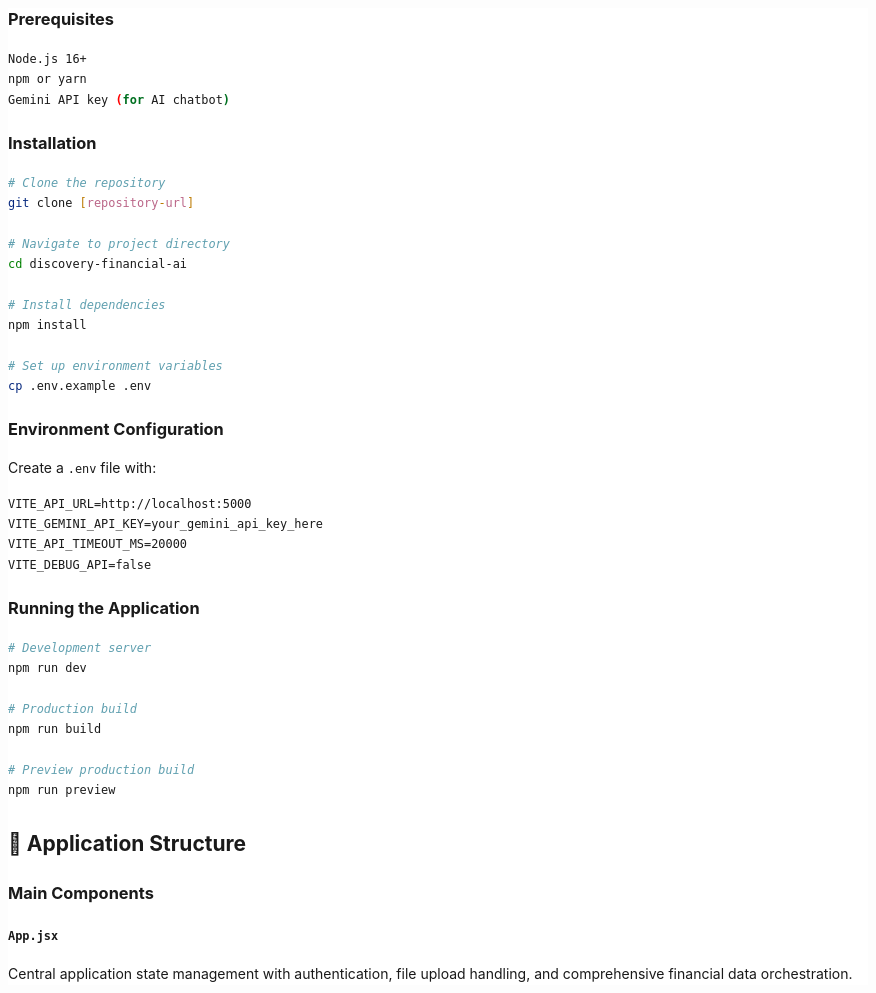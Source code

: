 ### Prerequisites
```bash
Node.js 16+ 
npm or yarn
Gemini API key (for AI chatbot)
```

### Installation
```bash
# Clone the repository
git clone [repository-url]

# Navigate to project directory
cd discovery-financial-ai

# Install dependencies
npm install

# Set up environment variables
cp .env.example .env
```

### Environment Configuration
Create a `.env` file with:
```env
VITE_API_URL=http://localhost:5000
VITE_GEMINI_API_KEY=your_gemini_api_key_here
VITE_API_TIMEOUT_MS=20000
VITE_DEBUG_API=false
```

### Running the Application
```bash
# Development server
npm run dev

# Production build
npm run build

# Preview production build
npm run preview
```

## 📱 Application Structure

### Main Components

#### `App.jsx`
Central application state management with authentication, file upload handling, and comprehensive financial data orchestration.
